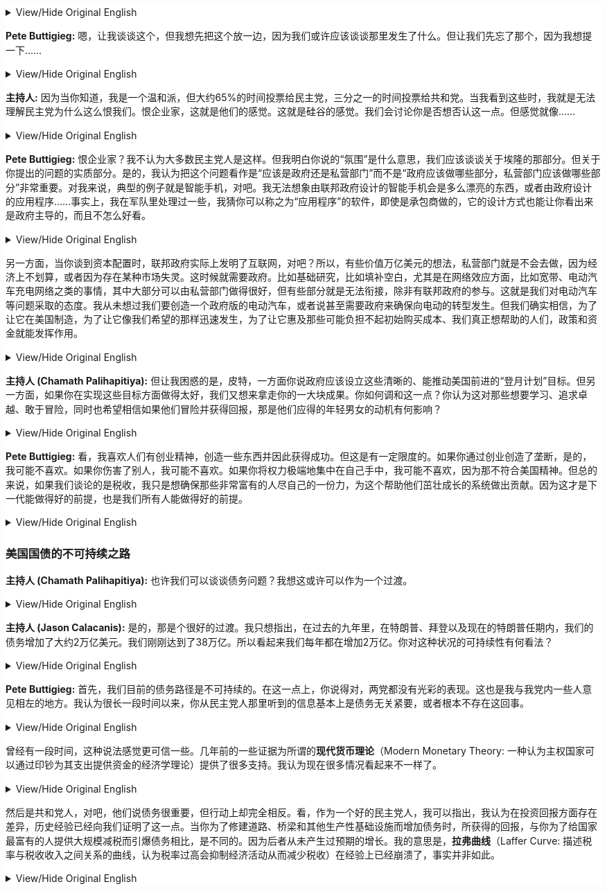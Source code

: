 <details><summary>View/Hide Original English</summary></details>

**Pete Buttigieg:** 嗯，让我谈谈这个，但我想先把这个放一边，因为我们或许应该谈谈那里发生了什么。但让我们先忘了那个，因为我想提一下……

<details><summary>View/Hide Original English</summary></details>

**主持人:** 因为当你知道，我是一个温和派，但大约65%的时间投票给民主党，三分之一的时间投票给共和党。当我看到这些时，我就是无法理解民主党为什么这么恨我们。恨企业家，这就是他们的感觉。这就是硅谷的感觉。我们会讨论你是否想否认这一点。但感觉就像……

<details><summary>View/Hide Original English</summary></details>

**Pete Buttigieg:** 恨企业家？我不认为大多数民主党人是这样。但我明白你说的“氛围”是什么意思，我们应该谈谈关于埃隆的那部分。但关于你提出的问题的实质部分。是的，我认为把这个问题看作是“应该是政府还是私营部门”而不是“政府应该做哪些部分，私营部门应该做哪些部分”非常重要。对我来说，典型的例子就是智能手机，对吧。我无法想象由联邦政府设计的智能手机会是多么漂亮的东西，或者由政府设计的应用程序……事实上，我在军队里处理过一些，我猜你可以称之为“应用程序”的软件，即使是承包商做的，它的设计方式也能让你看出来是政府主导的，而且不怎么好看。

<details><summary>View/Hide Original English</summary></details>

另一方面，当你谈到资本配置时，联邦政府实际上发明了互联网，对吧？所以，有些价值万亿美元的想法，私营部门就是不会去做，因为经济上不划算，或者因为存在某种市场失灵。这时候就需要政府。比如基础研究，比如填补空白，尤其是在网络效应方面，比如宽带、电动汽车充电网络之类的事情，其中大部分可以由私营部门做得很好，但有些部分就是无法衔接，除非有联邦政府的参与。这就是我们对电动汽车等问题采取的态度。我从未想过我们要创造一个政府版的电动汽车，或者说甚至需要政府来确保向电动的转型发生。但我们确实相信，为了让它在美国制造，为了让它像我们希望的那样迅速发生，为了让它惠及那些可能负担不起初始购买成本、我们真正想帮助的人们，政策和资金就能发挥作用。

<details><summary>View/Hide Original English</summary></details>

**主持人 (Chamath Palihapitiya):** 但让我困惑的是，皮特，一方面你说政府应该设立这些清晰的、能推动美国前进的“登月计划”目标。但另一方面，如果你在实现这些目标方面做得太好，我们又想来拿走你的一大块成果。你如何调和这一点？你认为这对那些想要学习、追求卓越、敢于冒险，同时也希望相信如果他们冒险并获得回报，那是他们应得的年轻男女的动机有何影响？

<details><summary>View/Hide Original English</summary></details>

**Pete Buttigieg:** 看，我喜欢人们有创业精神，创造一些东西并因此获得成功。但这是有一定限度的。如果你通过创业创造了垄断，是的，我可能不喜欢。如果你伤害了别人，我可能不喜欢。如果你将权力极端地集中在自己手中，我可能不喜欢，因为那不符合美国精神。但总的来说，如果我们谈论的是税收，我只是想确保那些非常富有的人尽自己的一份力，为这个帮助他们茁壮成长的系统做出贡献。因为这才是下一代能做得好的前提，也是我们所有人能做得好的前提。

<details><summary>View/Hide Original English</summary></details>

### 美国国债的不可持续之路

**主持人 (Chamath Palihapitiya):** 也许我们可以谈谈债务问题？我想这或许可以作为一个过渡。

<details><summary>View/Hide Original English</summary></details>

**主持人 (Jason Calacanis):** 是的，那是个很好的过渡。我只想指出，在过去的九年里，在特朗普、拜登以及现在的特朗普任期内，我们的债务增加了大约2万亿美元。我们刚刚达到了38万亿。所以看起来我们每年都在增加2万亿。你对这种状况的可持续性有何看法？

<details><summary>View/Hide Original English</summary></details>

**Pete Buttigieg:** 首先，我们目前的债务路径是不可持续的。在这一点上，你说得对，两党都没有光彩的表现。这也是我与我党内一些人意见相左的地方。我认为很长一段时间以来，你从民主党人那里听到的信息基本上是债务无关紧要，或者根本不存在这回事。

<details><summary>View/Hide Original English</summary></details>

曾经有一段时间，这种说法感觉更可信一些。几年前的一些证据为所谓的**现代货币理论**（Modern Monetary Theory: 一种认为主权国家可以通过印钞为其支出提供资金的经济学理论）提供了很多支持。我认为现在很多情况看起来不一样了。

<details><summary>View/Hide Original English</summary></details>

然后是共和党人，对吧，他们说债务很重要，但行动上却完全相反。看，作为一个好的民主党人，我可以指出，我认为在投资回报方面存在差异，历史经验已经向我们证明了这一点。当你为了修建道路、桥梁和其他生产性基础设施而增加债务时，所获得的回报，与你为了给国家最富有的人提供大规模减税而引爆债务相比，是不同的。因为后者从未产生过预期的增长。我的意思是，**拉弗曲线**（Laffer Curve: 描述税率与税收收入之间关系的曲线，认为税率过高会抑制经济活动从而减少税收）在经验上已经崩溃了，事实并非如此。

<details><summary>View/Hide Original English</summary></details>
